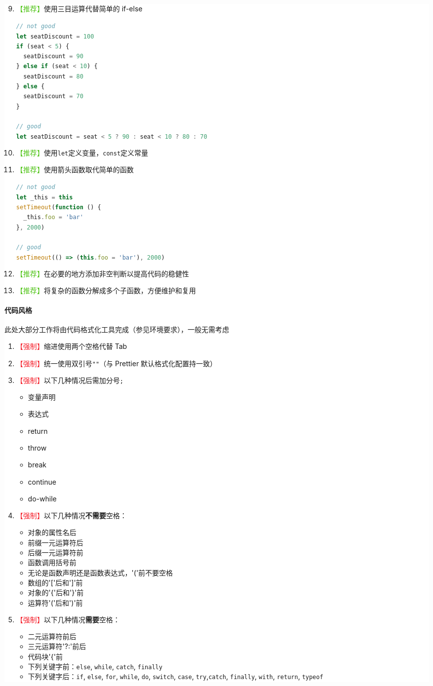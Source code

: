 9. <font color=#52c41a>【推荐】</font>使用三目运算代替简单的 if-else

   ```javascript
   // not good
   let seatDiscount = 100
   if (seat < 5) {
     seatDiscount = 90
   } else if (seat < 10) {
     seatDiscount = 80
   } else {
     seatDiscount = 70
   }

   // good
   let seatDiscount = seat < 5 ? 90 : seat < 10 ? 80 : 70
   ```

10. <font color=#52c41a>【推荐】</font>使用`let`定义变量，`const`定义常量

11. <font color=#52c41a>【推荐】</font>使用箭头函数取代简单的函数

    ```javascript
    // not good
    let _this = this
    setTimeout(function () {
      _this.foo = 'bar'
    }, 2000)

    // good
    setTimeout(() => (this.foo = 'bar'), 2000)
    ```

12. <font color=#52c41a>【推荐】</font>在必要的地方添加非空判断以提高代码的稳健性

13. <font color=#52c41a>【推荐】</font>将复杂的函数分解成多个子函数，方便维护和复用

#### 代码风格

此处大部分工作将由代码格式化工具完成（参见环境要求），一般无需考虑

1. <font color=#f5222d>【强制】</font>缩进使用两个空格代替 Tab
2. <font color=#f5222d>【强制】</font>统一使用双引号`""`（与 Prettier 默认格式化配置持一致）
3. <font color=#f5222d>【强制】</font>以下几种情况后需加分号`;`

   - 变量声明

   - 表达式
   - return
   - throw
   - break
   - continue
   - do-while

4. <font color=#f5222d>【强制】</font>以下几种情况**不需要**空格：
   - 对象的属性名后
   - 前缀一元运算符后
   - 后缀一元运算符前
   - 函数调用括号前
   - 无论是函数声明还是函数表达式，'('前不要空格
   - 数组的'['后和']'前
   - 对象的'{'后和'}'前
   - 运算符'('后和')'前
5. <font color=#f5222d>【强制】</font>以下几种情况**需要**空格：
   - 二元运算符前后
   - 三元运算符'?:'前后
   - 代码块'{'前
   - 下列关键字前：`else`, `while`, `catch`, `finally`
   - 下列关键字后：`if`, `else`, `for`, `while`, `do`, `switch`, `case`, `try`,`catch`, `finally`, `with`, `return`, `typeof`